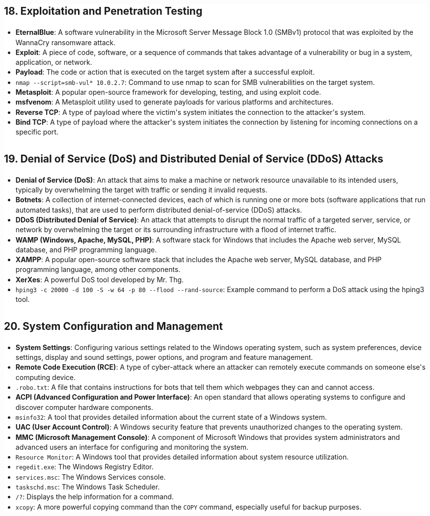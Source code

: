 ## 18. Exploitation and Penetration Testing

- **EternalBlue**: A software vulnerability in the Microsoft Server Message Block 1.0 (SMBv1) protocol that was exploited by the WannaCry ransomware attack.
- **Exploit**: A piece of code, software, or a sequence of commands that takes advantage of a vulnerability or bug in a system, application, or network.
- **Payload**: The code or action that is executed on the target system after a successful exploit.
- `nmap --script=smb-vul* 10.0.2.7`: Command to use nmap to scan for SMB vulnerabilities on the target system.
- **Metasploit**: A popular open-source framework for developing, testing, and using exploit code.
- **msfvenom**: A Metasploit utility used to generate payloads for various platforms and architectures.
- **Reverse TCP**: A type of payload where the victim's system initiates the connection to the attacker's system.
- **Bind TCP**: A type of payload where the attacker's system initiates the connection by listening for incoming connections on a specific port.

## 19. Denial of Service (DoS) and Distributed Denial of Service (DDoS) Attacks

- **Denial of Service (DoS)**: An attack that aims to make a machine or network resource unavailable to its intended users, typically by overwhelming the target with traffic or sending it invalid requests.
- **Botnets**: A collection of internet-connected devices, each of which is running one or more bots (software applications that run automated tasks), that are used to perform distributed denial-of-service (DDoS) attacks.
- **DDoS (Distributed Denial of Service)**: An attack that attempts to disrupt the normal traffic of a targeted server, service, or network by overwhelming the target or its surrounding infrastructure with a flood of internet traffic.
- **WAMP (Windows, Apache, MySQL, PHP)**: A software stack for Windows that includes the Apache web server, MySQL database, and PHP programming language.
- **XAMPP**: A popular open-source software stack that includes the Apache web server, MySQL database, and PHP programming language, among other components.
- **XerXes**: A powerful DoS tool developed by Mr. Thg.
- `hping3 -c 20000 -d 100 -S -w 64 -p 80 --flood --rand-source`: Example command to perform a DoS attack using the hping3 tool.

## 20. System Configuration and Management

- **System Settings**: Configuring various settings related to the Windows operating system, such as system preferences, device settings, display and sound settings, power options, and program and feature management.
- **Remote Code Execution (RCE)**: A type of cyber-attack where an attacker can remotely execute commands on someone else's computing device.
- `.robo.txt`: A file that contains instructions for bots that tell them which webpages they can and cannot access.
- **ACPI (Advanced Configuration and Power Interface)**: An open standard that allows operating systems to configure and discover computer hardware components.
- `msinfo32`: A tool that provides detailed information about the current state of a Windows system.
- **UAC (User Account Control)**: A Windows security feature that prevents unauthorized changes to the operating system.
- **MMC (Microsoft Management Console)**: A component of Microsoft Windows that provides system administrators and advanced users an interface for configuring and monitoring the system.
- `Resource Monitor`: A Windows tool that provides detailed information about system resource utilization.
- `regedit.exe`: The Windows Registry Editor.
- `services.msc`: The Windows Services console.
- `taskschd.msc`: The Windows Task Scheduler.
- `/?`: Displays the help information for a command.
- `xcopy`: A more powerful copying command than the `COPY` command, especially useful for backup purposes.